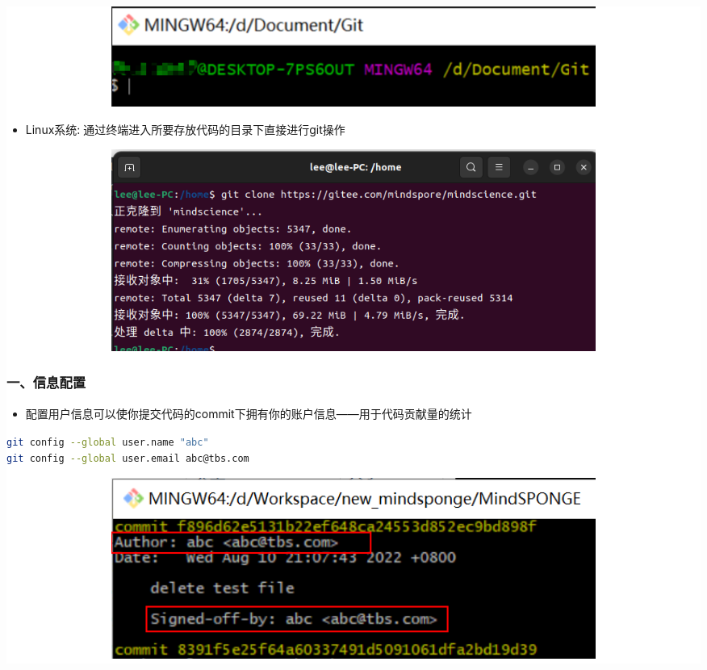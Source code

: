 <div align=center>
<img src="./docs/contribution_guide/windows_git_interface.png" alt="Windows_interface" width="600"/>
</div>

- Linux系统: 通过终端进入所要存放代码的目录下直接进行git操作

<div align=center>
<img src="./docs/contribution_guide/linux_git_bash.png" alt="linux_git_bash" width="600"/>
</div>

### **一、信息配置**

- 配置用户信息可以使你提交代码的commit下拥有你的账户信息——用于代码贡献量的统计

```bash
git config --global user.name "abc"
git config --global user.email abc@tbs.com
```

<div align=center>
<img src="./docs/contribution_guide/git_user_config.png" alt="git_user_config" width="600"/>
</div>

